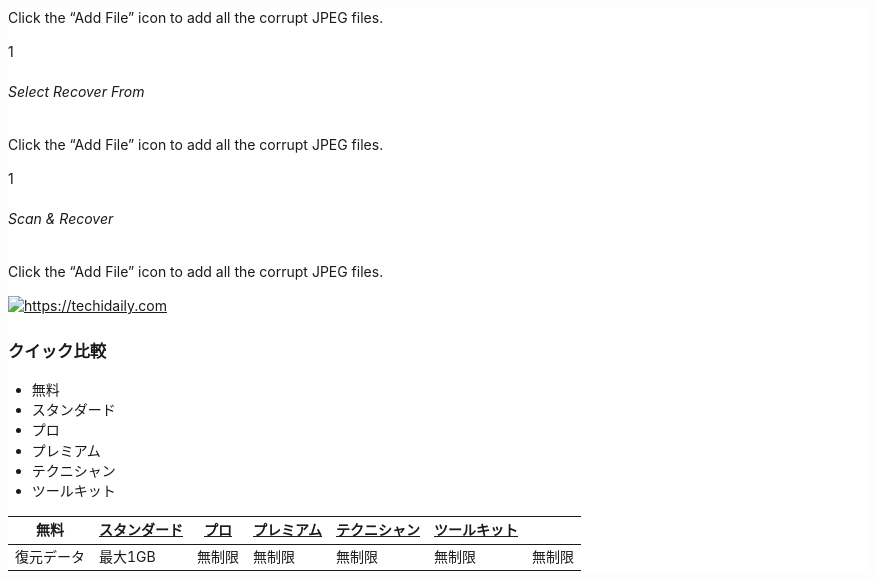 Click the “Add File” icon to add all the corrupt JPEG files.

1

###### Select Recover From

Click the “Add File” icon to add all the corrupt JPEG files.

1

###### Scan & Recover

Click the “Add File” icon to add all the corrupt JPEG files.


<a href="https://bluettius.sjv.io/c/5597632/2139117/17108" target="_top" id="2139117">
  <img src="//a.impactradius-go.com/display-ad/17108-2139117" border="0" alt="https://techidaily.com" width="320" height="90"/>
</a>
<img height="0" width="0" src="https://bluettius.sjv.io/i/5597632/2139117/17108" style="position:absolute;visibility:hidden;" border="0" />

### クイック比較
  
* 無料
* スタンダード
* プロ
* プレミアム
* テクニシャン
* ツールキット

| 無料                                                                         | [スタンダード](https://tools.techidaily.com/stellardata-recovery/buy-now/)                                                                                                                                                                   | [プロ](https://www.stellarinfo.com/jp/partition-recovery.php)                                                                                                                                                                       | [プレミアム](https://tools.techidaily.com/stellardata-recovery/buy-now/)                                                                                                                                                                    | [テクニシャン](https://tools.techidaily.com/stellardata-recovery/buy-now/)                                                                                                                                                                   | [ツールキット](https://tools.techidaily.com/stellardata-recovery/buy-now/)                                                                                                                                                                   |                                                                                                                                                                     |
| -------------------------------------------------------------------------- | ---------------------------------------------------------------------------------------------------------------------------------------------------------------------------------------------------------------------------------------------- | ---------------------------------------------------------------------------------------------------------------------------------------------------------------------------------------------------------------------------------- | --------------------------------------------------------------------------------------------------------------------------------------------------------------------------------------------------------------------------------------------------- | ---------------------------------------------------------------------------------------------------------------------------------------------------------------------------------------------------------------------------------- | ---------------------------------------------------------------------------------------------------------------------------------------------------------------------------------------------------------------------------------- | ------------------------------------------------------------------------------------------------------------------------------------------------------------------- |
| 復元データ                                                                      | 最大1GB                                                                                                                                                                                                                                          | 無制限                                                                                                                                                                                                                                | 無制限                                                                                                                                                                                                                                                 | 無制限                                                                                                                                                                                                                                | 無制限                                                                                                                                                                                                                                | 無制限                                                                                                                                                                 |